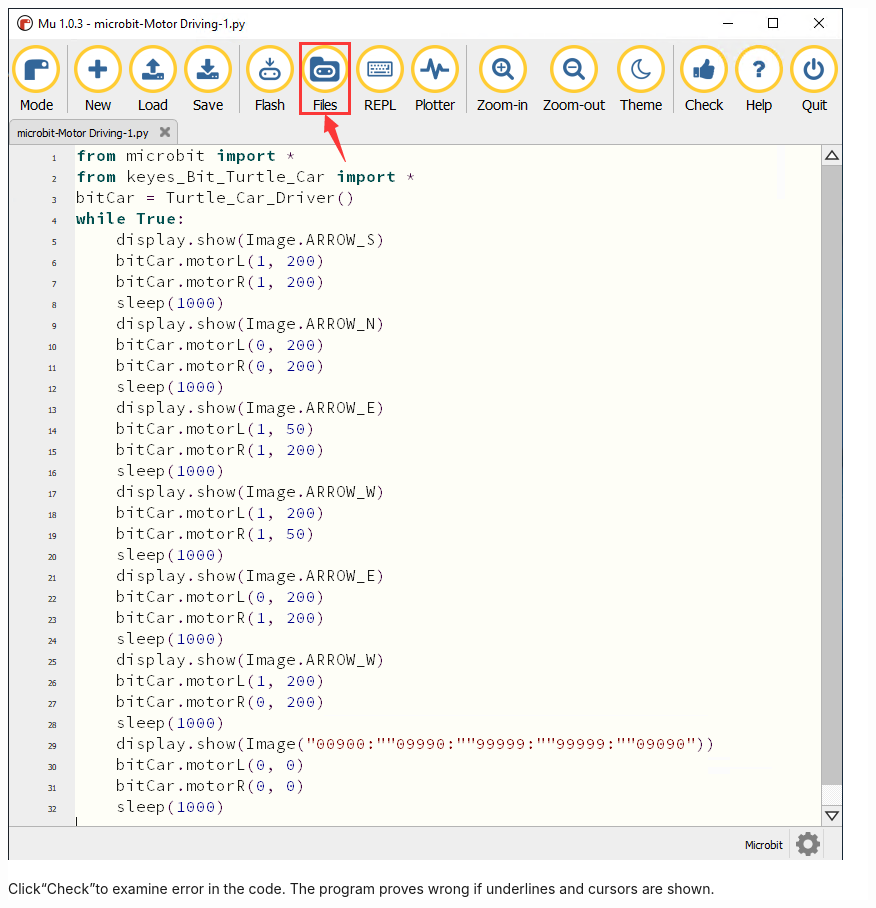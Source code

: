 ![](media/11982a267c5a3c0d9d402d3ed24cc9f9.png)

Click“Check”to examine error in the code. The program proves wrong if underlines
and cursors are shown.
